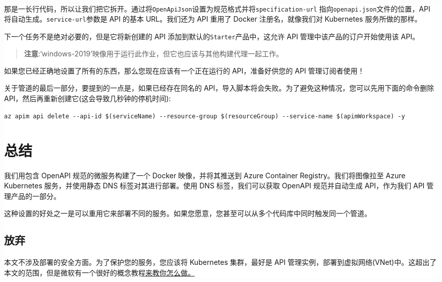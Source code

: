 那是一长行代码，所以让我们把它拆开。通过将`OpenApiJson`设置为规范格式并将`specification-url` 指向`openapi.json`文件的位置，API 将自动生成。`service-url`参数是 API 的基本 URL。我们还为 API 重用了 Docker 注册名，就像我们对 Kubernetes 服务所做的那样。

下一个任务不是绝对必要的，但是它将新创建的 API 添加到默认的`Starter`产品中，这允许 API 管理中该产品的订户开始使用该 API。

> **注意**:‘windows-2019’映像用于运行此作业，但它也应该与其他构建代理一起工作。

如果您已经正确地设置了所有的东西，那么您现在应该有一个正在运行的 API，准备好供您的 API 管理订阅者使用！

关于管道的最后一部分，要提到的一点是，如果已经存在同名的 API，导入脚本将会失败。为了避免这种情况，您可以先用下面的命令删除 API，然后再重新创建它(这会导致几秒钟的停机时间):

```
az apim api delete --api-id $(serviceName) --resource-group $(resourceGroup) --service-name $(apimWorkspace) -y
```

# 总结

我们用包含 OpenAPI 规范的微服务构建了一个 Docker 映像，并将其推送到 Azure Container Registry。我们将图像拉至 Azure Kubernetes 服务，并使用静态 DNS 标签对其进行部署。使用 DNS 标签，我们可以获取 OpenAPI 规范并自动生成 API，作为我们 API 管理产品的一部分。

这种设置的好处之一是可以重用它来部署不同的服务。如果您愿意，您甚至可以从多个代码库中同时触发同一个管道。

## 放弃

本文不涉及部署的安全方面。为了保护您的服务，您应该将 Kubernetes 集群，最好是 API 管理实例，部署到虚拟网络(VNet)中。这超出了本文的范围，但是微软有一个很好的概念教程[来教你怎么做。](https://docs.microsoft.com/en-us/azure/api-management/api-management-kubernetes)